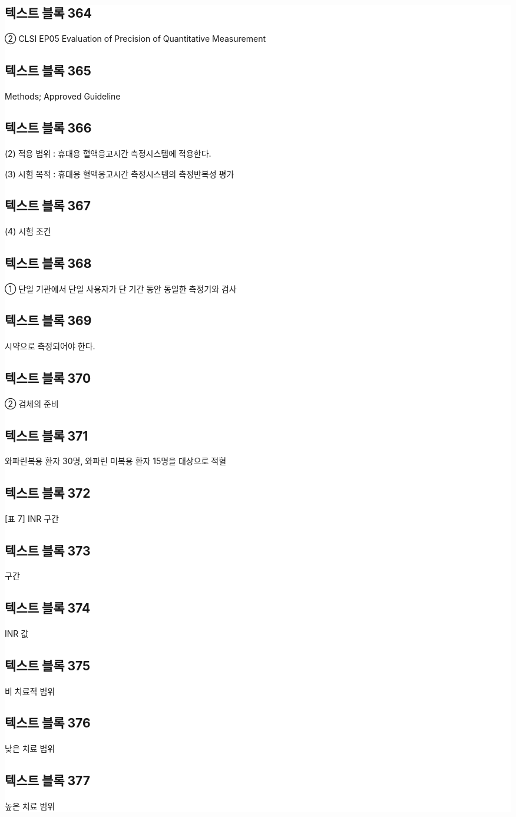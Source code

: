 ## 텍스트 블록 364
② CLSI EP05 Evaluation of Precision of Quantitative Measurement

## 텍스트 블록 365
Methods; Approved Guideline

## 텍스트 블록 366
(2) 적용 범위 : 휴대용 혈액응고시간 측정시스템에 적용한다.

(3) 시험 목적 : 휴대용 혈액응고시간 측정시스템의 측정반복성 평가

## 텍스트 블록 367
(4) 시험 조건

## 텍스트 블록 368
① 단일 기관에서 단일 사용자가 단 기간 동안 동일한 측정기와 검사

## 텍스트 블록 369
시약으로 측정되어야 한다.

## 텍스트 블록 370
② 검체의 준비

## 텍스트 블록 371
와파린복용 환자 30명, 와파린 미복용 환자 15명을 대상으로 적혈

## 텍스트 블록 372
[표 7] INR 구간

## 텍스트 블록 373
구간

## 텍스트 블록 374
INR 값

## 텍스트 블록 375
비 치료적 범위

## 텍스트 블록 376
낮은 치료 범위

## 텍스트 블록 377
높은 치료 범위
